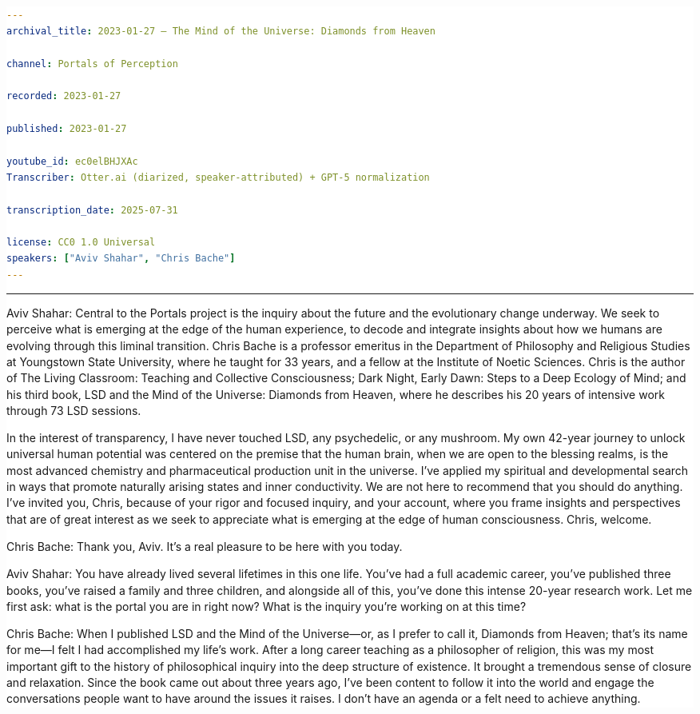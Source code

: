 ```yaml
---
archival_title: 2023-01-27 – The Mind of the Universe: Diamonds from Heaven

channel: Portals of Perception

recorded: 2023-01-27

published: 2023-01-27

youtube_id: ec0elBHJXAc
Transcriber: Otter.ai (diarized, speaker-attributed) + GPT-5 normalization

transcription_date: 2025-07-31

license: CC0 1.0 Universal
speakers: ["Aviv Shahar", "Chris Bache"]
---
```


---
Aviv Shahar: 
Central to the Portals project is the inquiry about the future and the evolutionary change underway. We seek to perceive what is emerging at the edge of the human experience, to decode and integrate insights about how we humans are evolving through this liminal transition. Chris Bache is a professor emeritus in the Department of Philosophy and Religious Studies at Youngstown State University, where he taught for 33 years, and a fellow at the Institute of Noetic Sciences. Chris is the author of The Living Classroom: Teaching and Collective Consciousness; Dark Night, Early Dawn: Steps to a Deep Ecology of Mind; and his third book, LSD and the Mind of the Universe: Diamonds from Heaven, where he describes his 20 years of intensive work through 73 LSD sessions.

In the interest of transparency, I have never touched LSD, any psychedelic, or any mushroom. My own 42-year journey to unlock universal human potential was centered on the premise that the human brain, when we are open to the blessing realms, is the most advanced chemistry and pharmaceutical production unit in the universe. I’ve applied my spiritual and developmental search in ways that promote naturally arising states and inner conductivity. We are not here to recommend that you should do anything. I’ve invited you, Chris, because of your rigor and focused inquiry, and your account, where you frame insights and perspectives that are of great interest as we seek to appreciate what is emerging at the edge of human consciousness. Chris, welcome.

Chris Bache: 
Thank you, Aviv. It’s a real pleasure to be here with you today.

Aviv Shahar: 
You have already lived several lifetimes in this one life. You’ve had a full academic career, you’ve published three books, you’ve raised a family and three children, and alongside all of this, you’ve done this intense 20-year research work. Let me first ask: what is the portal you are in right now? What is the inquiry you’re working on at this time?

Chris Bache: 
When I published LSD and the Mind of the Universe—or, as I prefer to call it, Diamonds from Heaven; that’s its name for me—I felt I had accomplished my life’s work. After a long career teaching as a philosopher of religion, this was my most important gift to the history of philosophical inquiry into the deep structure of existence. It brought a tremendous sense of closure and relaxation. Since the book came out about three years ago, I’ve been content to follow it into the world and engage the conversations people want to have around the issues it raises. I don’t have an agenda or a felt need to achieve anything.
